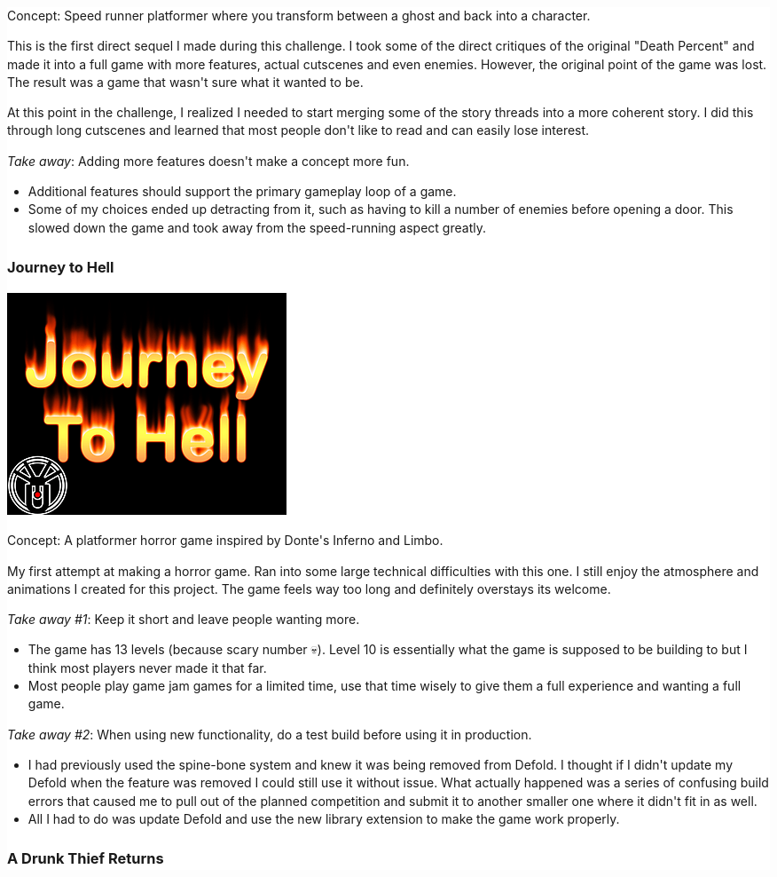 Concept: Speed runner platformer where you transform between a ghost and back into a character. 

This is the first direct sequel I made during this challenge. I took some of the direct critiques of the original "Death Percent" and made it into a full game with more features, actual cutscenes and even enemies. However, the original point of the game was lost. The result was a game that wasn't sure what it wanted to be.

At this point in the challenge, I realized I needed to start merging some of the story threads into a more coherent story. I did this through long cutscenes and learned that most people don't like to read and can easily lose interest.

*Take away*: Adding more features doesn't make a concept more fun.
- Additional features should support the primary gameplay loop of a game.
- Some of my choices ended up detracting from it, such as having to kill a number of enemies before opening a door. This slowed down the game and took away from the speed-running aspect greatly. 


### Journey to Hell
[![](/images/posts/12-games-12-months-1-story/journeytohell.png)](https://iangogo.itch.io/journey-to-hell)

Concept: A platformer horror game inspired by Donte's Inferno and Limbo.

My first attempt at making a horror game. Ran into some large technical difficulties with this one. I still enjoy the atmosphere and animations I created for this project. The game feels way too long and definitely overstays its welcome.

*Take away #1*: Keep it short and leave people wanting more.
- The game has 13 levels (because scary number :skull:). Level 10 is essentially what the game is supposed to be building to but I think most players never made it that far.
- Most people play game jam games for a limited time, use that time wisely to give them a full experience and wanting a full game.

*Take away #2*: When using new functionality, do a test build before using it in production.
- I had previously used the spine-bone system and knew it was being removed from Defold. I thought if I didn't update my Defold when the feature was removed I could still use it without issue. What actually happened was a series of confusing build errors that caused me to pull out of the planned competition and submit it to another smaller one where it didn't fit in as well. 
- All I had to do was update Defold and use the new library extension to make the game work properly.


### A Drunk Thief Returns